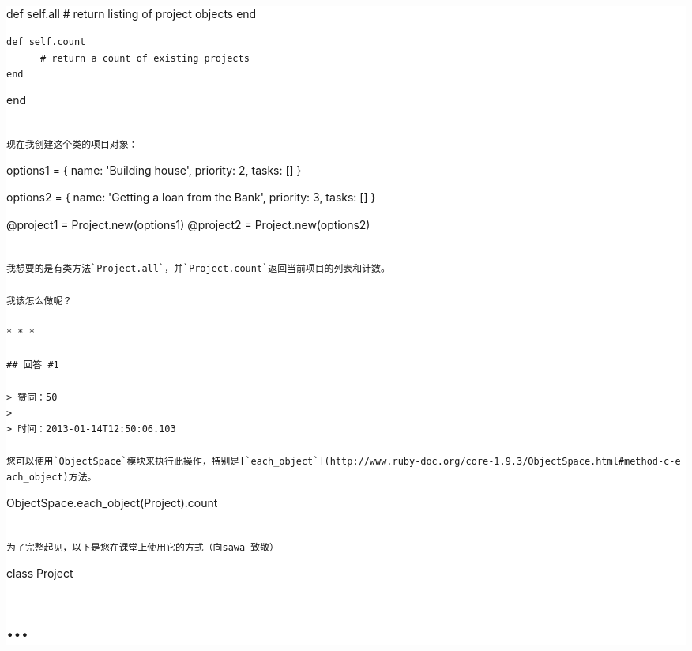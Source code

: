  def self.all
    # return listing of project objects
  end

    def self.count
          # return a count of existing projects
    end

end 
```

现在我创建这个类的项目对象：

```
options1 = {
  name: 'Building house',
  priority: 2,
  tasks: []
}

options2 = {
  name: 'Getting a loan from the Bank',
  priority: 3,
  tasks: []
}

@project1 = Project.new(options1)
@project2 = Project.new(options2) 
```

我想要的是有类方法`Project.all`，并`Project.count`返回当前项目的列表和计数。

我该怎么做呢？

* * *

## 回答 #1

> 赞同：50
> 
> 时间：2013-01-14T12:50:06.103

您可以使用`ObjectSpace`模块来执行此操作，特别是[`each_object`](http://www.ruby-doc.org/core-1.9.3/ObjectSpace.html#method-c-each_object)方法。

```
ObjectSpace.each_object(Project).count 
```

为了完整起见，以下是您在课堂上使用它的方式（向sawa 致敬）

```
class Project
  # ...

